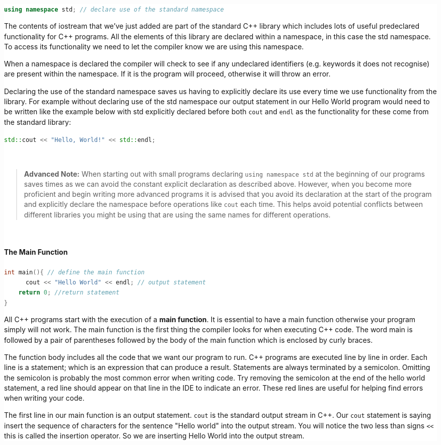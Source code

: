 ```C++
using namespace std; // declare use of the standard namespace
```
The contents of iostream that we’ve just added are part of the standard C++ library which includes lots of useful predeclared functionality for C++ programs. All the elements of this library are declared within a namespace, in this case the std namespace. To access its functionality we need to let the compiler know we are using this namespace. 

When a namespace is declared the compiler will check to see if any undeclared identifiers (e.g. keywords it does not recognise) are present within the namespace. If it is the program will proceed, otherwise it will throw an error. 

Declaring the use of the standard namespace saves us having to explicitly declare its use every time we use functionality from the library. For example without declaring use of the std namespace our output statement in our Hello World program would need to be written like the example below with std explicitly declared before both ```cout``` and ```endl``` as the functionality for these come from the standard library:

```C++
std::cout << "Hello, World!" << std::endl;
```

&nbsp;
&nbsp;
> **Advanced Note:** When starting out with small programs declaring ```using namespace std``` at the beginning of our programs saves times as we can avoid the constant explicit declaration as described above. However, when you become more proficient and begin writing more advanced programs it is advised that you avoid its declaration at the start of the program and explicitly declare the namespace before operations like ```cout``` each time. This helps avoid potential conflicts between different libraries you might be using that are using the same names for different operations.

&nbsp;
&nbsp;

#### The Main Function
```C++
int main(){ // define the main function
      cout << "Hello World" << endl; // output statement
	return 0; //return statement
}
```
All C++ programs start with the execution of a **main function**. It is essential to have a main function otherwise your program simply will not work. The main function is the first thing the compiler looks for when executing C++ code. The word main is followed by a pair of parentheses followed by the body of the main function which is enclosed by curly braces. 

The function body includes all the code that we want our program to run. C++ programs are executed line by line in order. Each line is a statement; which is an expression that can produce a result. Statements are always terminated by a semicolon. Omitting the semicolon is probably the most common error when writing code. Try removing the semicolon at the end of the hello world statement, a red line should appear on that line in the IDE to indicate an error. These red lines are useful for helping find errors when writing your code.


The first line in our main function is an output statement. ```cout``` is the standard output stream in C++. Our ```cout``` statement is saying insert the sequence of characters for the sentence "Hello world" into the output stream. You will notice the two less than signs ```<<```  this is called the insertion operator. So we are inserting Hello World into the output stream.
